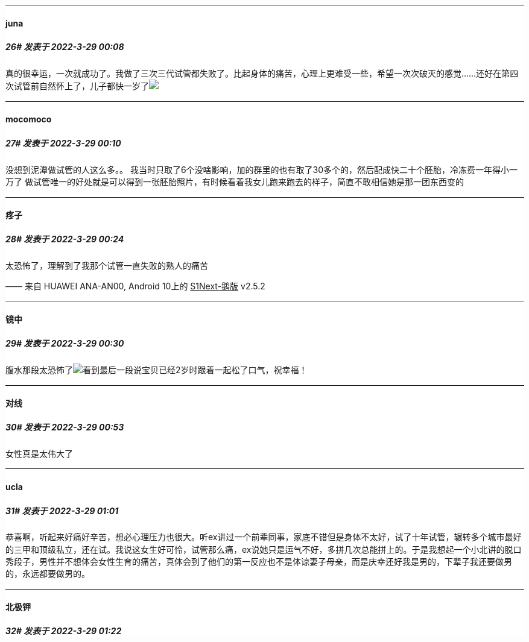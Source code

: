 *****

####  juna  
##### 26#       发表于 2022-3-29 00:08

真的很幸运，一次就成功了。我做了三次三代试管都失败了。比起身体的痛苦，心理上更难受一些，希望一次次破灭的感觉……还好在第四次试管前自然怀上了，儿子都快一岁了<img src="https://static.saraba1st.com/image/smiley/face2017/056.gif" referrerpolicy="no-referrer">

*****

####  mocomoco  
##### 27#       发表于 2022-3-29 00:10

没想到泥潭做试管的人这么多。。
我当时只取了6个没啥影响，加的群里的也有取了30多个的，然后配成快二十个胚胎，冷冻费一年得小一万了
做试管唯一的好处就是可以得到一张胚胎照片，有时候看着我女儿跑来跑去的样子，简直不敢相信她是那一团东西变的

*****

####  疼子  
##### 28#       发表于 2022-3-29 00:24

太恐怖了，理解到了我那个试管一直失败的熟人的痛苦

—— 来自 HUAWEI ANA-AN00, Android 10上的 [S1Next-鹅版](https://github.com/ykrank/S1-Next/releases) v2.5.2

*****

####  镜中  
##### 29#       发表于 2022-3-29 00:30

腹水那段太恐怖了<img src="https://static.saraba1st.com/image/smiley/face2017/096.png" referrerpolicy="no-referrer">看到最后一段说宝贝已经2岁时跟着一起松了口气，祝幸福！

*****

####  对线  
##### 30#       发表于 2022-3-29 00:53

女性真是太伟大了



*****

####  ucla  
##### 31#       发表于 2022-3-29 01:01

恭喜啊，听起来好痛好辛苦，想必心理压力也很大。听ex讲过一个前辈同事，家底不错但是身体不太好，试了十年试管，辗转多个城市最好的三甲和顶级私立，还在试。我说这女生好可怜，试管那么痛，ex说她只是运气不好，多拼几次总能拼上的。于是我想起一个小北讲的脱口秀段子，男性并不想体会女性生育的痛苦，真体会到了他们的第一反应也不是体谅妻子母亲，而是庆幸还好我是男的，下辈子我还要做男的，永远都要做男的。

*****

####  北极钾  
##### 32#       发表于 2022-3-29 01:22
